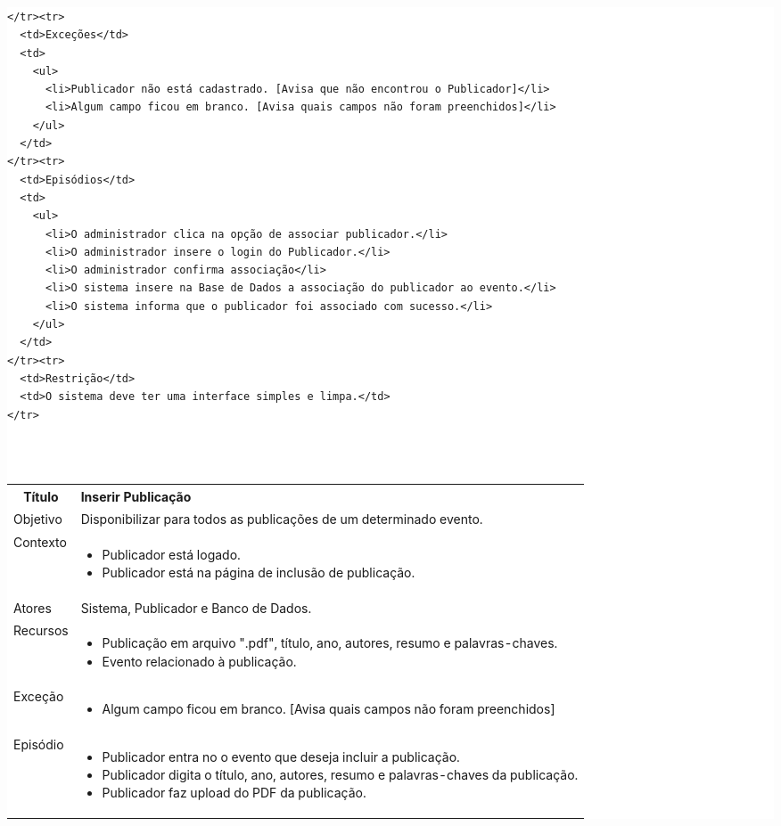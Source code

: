     </tr><tr>
      <td>Exceções</td>
      <td>
        <ul>
          <li>Publicador não está cadastrado. [Avisa que não encontrou o Publicador]</li>
          <li>Algum campo ficou em branco. [Avisa quais campos não foram preenchidos]</li>
        </ul>
      </td>
    </tr><tr>
      <td>Episódios</td>
      <td>
        <ul>
          <li>O administrador clica na opção de associar publicador.</li>
          <li>O administrador insere o login do Publicador.</li>
          <li>O administrador confirma associação</li>
          <li>O sistema insere na Base de Dados a associação do publicador ao evento.</li>
          <li>O sistema informa que o publicador foi associado com sucesso.</li>
        </ul>
      </td>
    </tr><tr>
      <td>Restrição</td>
      <td>O sistema deve ter uma interface simples e limpa.</td>
    </tr>
</table>

<br><br>

<table> <tr> <th>Título</th> <th align="left">Inserir Publicação</th>
    </tr><tr>
      <td>Objetivo</td>
      <td>Disponibilizar para todos as publicações de um determinado evento.</td>
    </tr><tr>
      <td>Contexto</td>
      <td>
        <ul>
          <li>Publicador está logado.</li>
          <li>Publicador está na página de inclusão de publicação.</li>
        </ul>
      </td>
    </tr><tr>
      <td>Atores</td>
      <td>Sistema, Publicador e Banco de Dados.</td>
    </tr><tr>
      <td>Recursos</td>
      <td>
        <ul>
          <li>Publicação em arquivo ".pdf", título, ano, autores, resumo e palavras-chaves.</li>
          <li>Evento relacionado à publicação.</li>
        </ul>
      </td>
    </tr><tr>
      <td>Exceção</td>
      <td>
        <ul>
          <li>Algum campo ficou em branco. [Avisa quais campos não foram preenchidos]</li>
        </ul>
      </td>
    </tr><tr>
      <td>Episódio</td>
      <td>
        <ul>
          <li>Publicador entra no o evento que deseja incluir a publicação.</li>
          <li>Publicador digita o título, ano, autores, resumo e palavras-chaves da publicação.</li>
          <li>Publicador faz upload do PDF da publicação.</li>